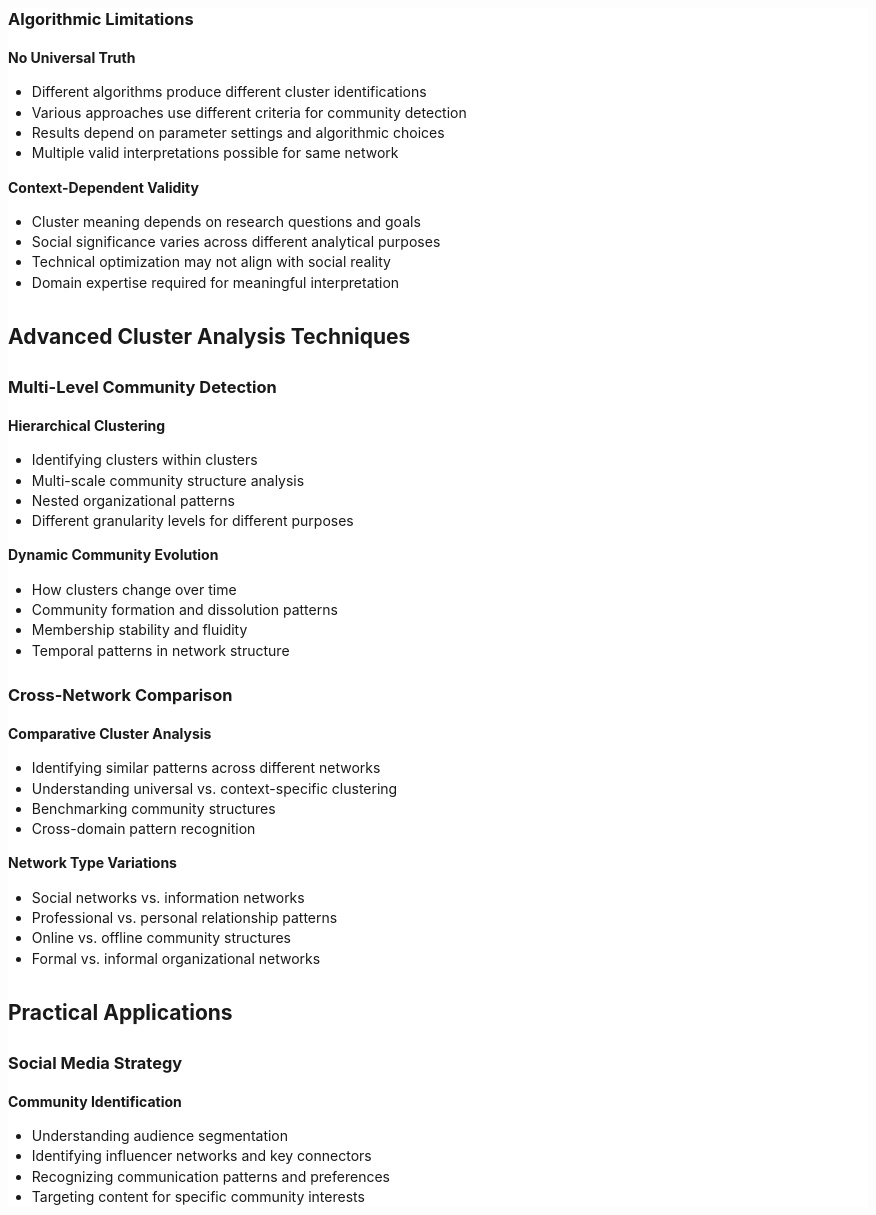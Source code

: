 ### Algorithmic Limitations
**No Universal Truth**
- Different algorithms produce different cluster identifications
- Various approaches use different criteria for community detection
- Results depend on parameter settings and algorithmic choices
- Multiple valid interpretations possible for same network

**Context-Dependent Validity**
- Cluster meaning depends on research questions and goals
- Social significance varies across different analytical purposes
- Technical optimization may not align with social reality
- Domain expertise required for meaningful interpretation

## Advanced Cluster Analysis Techniques

### Multi-Level Community Detection
**Hierarchical Clustering**
- Identifying clusters within clusters
- Multi-scale community structure analysis
- Nested organizational patterns
- Different granularity levels for different purposes

**Dynamic Community Evolution**
- How clusters change over time
- Community formation and dissolution patterns
- Membership stability and fluidity
- Temporal patterns in network structure

### Cross-Network Comparison
**Comparative Cluster Analysis**
- Identifying similar patterns across different networks
- Understanding universal vs. context-specific clustering
- Benchmarking community structures
- Cross-domain pattern recognition

**Network Type Variations**
- Social networks vs. information networks
- Professional vs. personal relationship patterns
- Online vs. offline community structures
- Formal vs. informal organizational networks

## Practical Applications

### Social Media Strategy
**Community Identification**
- Understanding audience segmentation
- Identifying influencer networks and key connectors
- Recognizing communication patterns and preferences
- Targeting content for specific community interests
